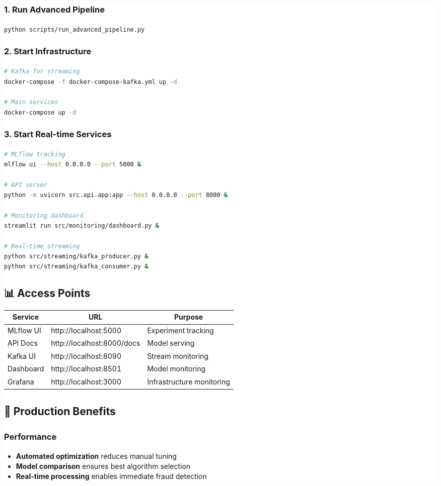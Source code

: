 ### 1. Run Advanced Pipeline
```bash
python scripts/run_advanced_pipeline.py
```

### 2. Start Infrastructure
```bash
# Kafka for streaming
docker-compose -f docker-compose-kafka.yml up -d

# Main services
docker-compose up -d
```

### 3. Start Real-time Services
```bash
# MLflow tracking
mlflow ui --host 0.0.0.0 --port 5000 &

# API server
python -m uvicorn src.api.app:app --host 0.0.0.0 --port 8000 &

# Monitoring dashboard
streamlit run src/monitoring/dashboard.py &

# Real-time streaming
python src/streaming/kafka_producer.py &
python src/streaming/kafka_consumer.py &
```

## 📊 Access Points

| Service | URL | Purpose |
|---------|-----|---------|
| MLflow UI | http://localhost:5000 | Experiment tracking |
| API Docs | http://localhost:8000/docs | Model serving |
| Kafka UI | http://localhost:8090 | Stream monitoring |
| Dashboard | http://localhost:8501 | Model monitoring |
| Grafana | http://localhost:3000 | Infrastructure monitoring |

## 🎯 Production Benefits

### Performance
- **Automated optimization** reduces manual tuning
- **Model comparison** ensures best algorithm selection
- **Real-time processing** enables immediate fraud detection

